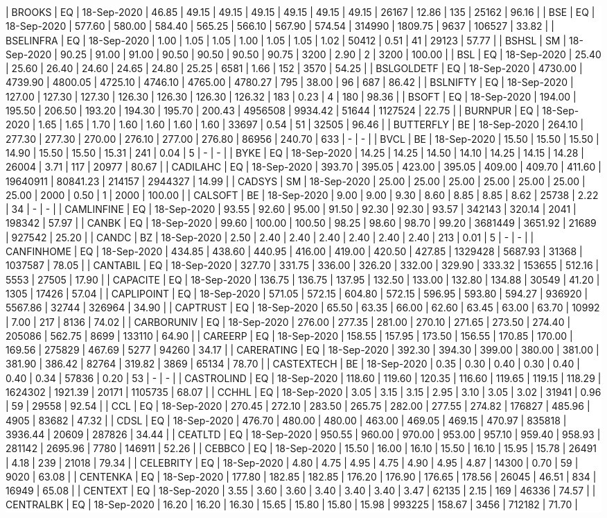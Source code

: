 | BROOKS | EQ | 18-Sep-2020 | 46.85 | 49.15 | 49.15 | 49.15 | 49.15 | 49.15 | 49.15 | 26167 | 12.86 | 135 | 25162 | 96.16 |
| BSE | EQ | 18-Sep-2020 | 577.60 | 580.00 | 584.40 | 565.25 | 566.10 | 567.90 | 574.54 | 314990 | 1809.75 | 9637 | 106527 | 33.82 |
| BSELINFRA | EQ | 18-Sep-2020 | 1.00 | 1.05 | 1.05 | 1.00 | 1.05 | 1.05 | 1.02 | 50412 | 0.51 | 41 | 29123 | 57.77 |
| BSHSL | SM | 18-Sep-2020 | 90.25 | 91.00 | 91.00 | 90.50 | 90.50 | 90.50 | 90.75 | 3200 | 2.90 | 2 | 3200 | 100.00 |
| BSL | EQ | 18-Sep-2020 | 25.40 | 25.60 | 26.40 | 24.60 | 24.65 | 24.80 | 25.25 | 6581 | 1.66 | 152 | 3570 | 54.25 |
| BSLGOLDETF | EQ | 18-Sep-2020 | 4730.00 | 4739.90 | 4800.05 | 4725.10 | 4746.10 | 4765.00 | 4780.27 | 795 | 38.00 | 96 | 687 | 86.42 |
| BSLNIFTY | EQ | 18-Sep-2020 | 127.00 | 127.30 | 127.30 | 126.30 | 126.30 | 126.30 | 126.32 | 183 | 0.23 | 4 | 180 | 98.36 |
| BSOFT | EQ | 18-Sep-2020 | 194.00 | 195.50 | 206.50 | 193.20 | 194.30 | 195.70 | 200.43 | 4956508 | 9934.42 | 51644 | 1127524 | 22.75 |
| BURNPUR | EQ | 18-Sep-2020 | 1.65 | 1.65 | 1.70 | 1.60 | 1.60 | 1.60 | 1.60 | 33697 | 0.54 | 51 | 32505 | 96.46 |
| BUTTERFLY | BE | 18-Sep-2020 | 264.10 | 277.30 | 277.30 | 270.00 | 276.10 | 277.00 | 276.80 | 86956 | 240.70 | 633 | - | - |
| BVCL | BE | 18-Sep-2020 | 15.50 | 15.50 | 15.50 | 14.90 | 15.50 | 15.50 | 15.31 | 241 | 0.04 | 5 | - | - |
| BYKE | EQ | 18-Sep-2020 | 14.25 | 14.25 | 14.50 | 14.10 | 14.25 | 14.15 | 14.28 | 26004 | 3.71 | 117 | 20977 | 80.67 |
| CADILAHC | EQ | 18-Sep-2020 | 393.70 | 395.05 | 423.00 | 395.05 | 409.00 | 409.70 | 411.60 | 19640911 | 80841.23 | 214157 | 2944327 | 14.99 |
| CADSYS | SM | 18-Sep-2020 | 25.00 | 25.00 | 25.00 | 25.00 | 25.00 | 25.00 | 25.00 | 2000 | 0.50 | 1 | 2000 | 100.00 |
| CALSOFT | BE | 18-Sep-2020 | 9.00 | 9.00 | 9.30 | 8.60 | 8.85 | 8.85 | 8.62 | 25738 | 2.22 | 34 | - | - |
| CAMLINFINE | EQ | 18-Sep-2020 | 93.55 | 92.60 | 95.00 | 91.50 | 92.30 | 92.30 | 93.57 | 342143 | 320.14 | 2041 | 198342 | 57.97 |
| CANBK | EQ | 18-Sep-2020 | 99.60 | 100.00 | 100.50 | 98.25 | 98.60 | 98.70 | 99.20 | 3681449 | 3651.92 | 21689 | 927542 | 25.20 |
| CANDC | BZ | 18-Sep-2020 | 2.50 | 2.40 | 2.40 | 2.40 | 2.40 | 2.40 | 2.40 | 213 | 0.01 | 5 | - | - |
| CANFINHOME | EQ | 18-Sep-2020 | 434.85 | 438.60 | 440.95 | 416.00 | 419.00 | 420.50 | 427.85 | 1329428 | 5687.93 | 31368 | 1037587 | 78.05 |
| CANTABIL | EQ | 18-Sep-2020 | 327.70 | 331.75 | 336.00 | 326.20 | 332.00 | 329.90 | 333.32 | 153655 | 512.16 | 5553 | 27505 | 17.90 |
| CAPACITE | EQ | 18-Sep-2020 | 136.75 | 136.75 | 137.95 | 132.50 | 133.00 | 132.80 | 134.88 | 30549 | 41.20 | 1305 | 17426 | 57.04 |
| CAPLIPOINT | EQ | 18-Sep-2020 | 571.05 | 572.15 | 604.80 | 572.15 | 596.95 | 593.80 | 594.27 | 936920 | 5567.86 | 32744 | 326964 | 34.90 |
| CAPTRUST | EQ | 18-Sep-2020 | 65.50 | 63.35 | 66.00 | 62.60 | 63.45 | 63.00 | 63.70 | 10992 | 7.00 | 217 | 8136 | 74.02 |
| CARBORUNIV | EQ | 18-Sep-2020 | 276.00 | 277.35 | 281.00 | 270.10 | 271.65 | 273.50 | 274.40 | 205086 | 562.75 | 8699 | 133110 | 64.90 |
| CAREERP | EQ | 18-Sep-2020 | 158.55 | 157.95 | 173.50 | 156.55 | 170.85 | 170.00 | 169.56 | 275829 | 467.69 | 5277 | 94260 | 34.17 |
| CARERATING | EQ | 18-Sep-2020 | 392.30 | 394.30 | 399.00 | 380.00 | 381.00 | 381.90 | 386.42 | 82764 | 319.82 | 3869 | 65134 | 78.70 |
| CASTEXTECH | BE | 18-Sep-2020 | 0.35 | 0.30 | 0.40 | 0.30 | 0.40 | 0.40 | 0.34 | 57836 | 0.20 | 53 | - | - |
| CASTROLIND | EQ | 18-Sep-2020 | 118.60 | 119.60 | 120.35 | 116.60 | 119.65 | 119.15 | 118.29 | 1624302 | 1921.39 | 20171 | 1105735 | 68.07 |
| CCHHL | EQ | 18-Sep-2020 | 3.05 | 3.15 | 3.15 | 2.95 | 3.10 | 3.05 | 3.02 | 31941 | 0.96 | 59 | 29558 | 92.54 |
| CCL | EQ | 18-Sep-2020 | 270.45 | 272.10 | 283.50 | 265.75 | 282.00 | 277.55 | 274.82 | 176827 | 485.96 | 4905 | 83682 | 47.32 |
| CDSL | EQ | 18-Sep-2020 | 476.70 | 480.00 | 480.00 | 463.00 | 469.05 | 469.15 | 470.97 | 835818 | 3936.44 | 20609 | 287826 | 34.44 |
| CEATLTD | EQ | 18-Sep-2020 | 950.55 | 960.00 | 970.00 | 953.00 | 957.10 | 959.40 | 958.93 | 281142 | 2695.96 | 7780 | 146911 | 52.26 |
| CEBBCO | EQ | 18-Sep-2020 | 15.50 | 16.00 | 16.10 | 15.50 | 16.10 | 15.95 | 15.78 | 26491 | 4.18 | 239 | 21018 | 79.34 |
| CELEBRITY | EQ | 18-Sep-2020 | 4.80 | 4.75 | 4.95 | 4.75 | 4.90 | 4.95 | 4.87 | 14300 | 0.70 | 59 | 9020 | 63.08 |
| CENTENKA | EQ | 18-Sep-2020 | 177.80 | 182.85 | 182.85 | 176.20 | 176.90 | 176.65 | 178.56 | 26045 | 46.51 | 834 | 16949 | 65.08 |
| CENTEXT | EQ | 18-Sep-2020 | 3.55 | 3.60 | 3.60 | 3.40 | 3.40 | 3.40 | 3.47 | 62135 | 2.15 | 169 | 46336 | 74.57 |
| CENTRALBK | EQ | 18-Sep-2020 | 16.20 | 16.20 | 16.30 | 15.65 | 15.80 | 15.80 | 15.98 | 993225 | 158.67 | 3456 | 712182 | 71.70 |